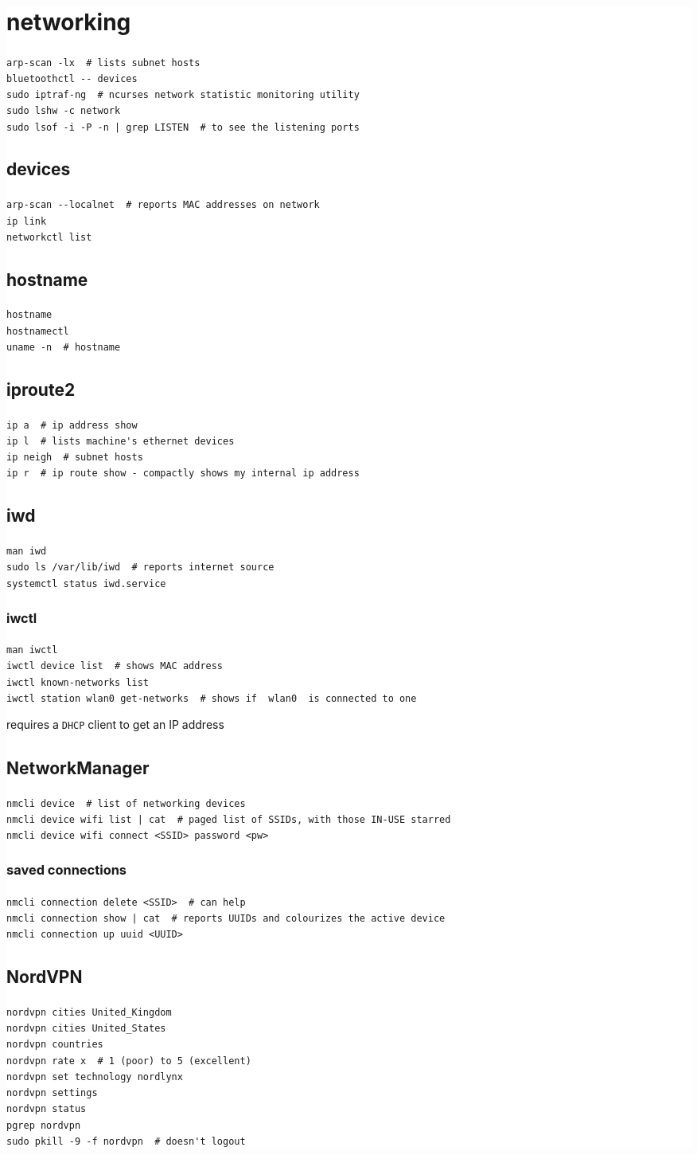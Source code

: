 # networking
    arp-scan -lx  # lists subnet hosts
    bluetoothctl -- devices
    sudo iptraf-ng  # ncurses network statistic monitoring utility
    sudo lshw -c network
    sudo lsof -i -P -n | grep LISTEN  # to see the listening ports

## devices
    arp-scan --localnet  # reports MAC addresses on network
    ip link
    networkctl list

## hostname
    hostname
    hostnamectl
    uname -n  # hostname

## iproute2
    ip a  # ip address show
    ip l  # lists machine's ethernet devices
    ip neigh  # subnet hosts
    ip r  # ip route show - compactly shows my internal ip address

## iwd
    man iwd
    sudo ls /var/lib/iwd  # reports internet source
    systemctl status iwd.service

### iwctl
    man iwctl
    iwctl device list  # shows MAC address
    iwctl known-networks list
    iwctl station wlan0 get-networks  # shows if  wlan0  is connected to one

requires a `DHCP` client to get an IP address

## NetworkManager
    nmcli device  # list of networking devices
    nmcli device wifi list | cat  # paged list of SSIDs, with those IN-USE starred
    nmcli device wifi connect <SSID> password <pw>

### saved connections
    nmcli connection delete <SSID>  # can help
    nmcli connection show | cat  # reports UUIDs and colourizes the active device
    nmcli connection up uuid <UUID>

## NordVPN
    nordvpn cities United_Kingdom
    nordvpn cities United_States
    nordvpn countries
    nordvpn rate x  # 1 (poor) to 5 (excellent)
    nordvpn set technology nordlynx
    nordvpn settings
    nordvpn status
    pgrep nordvpn
    sudo pkill -9 -f nordvpn  # doesn't logout

